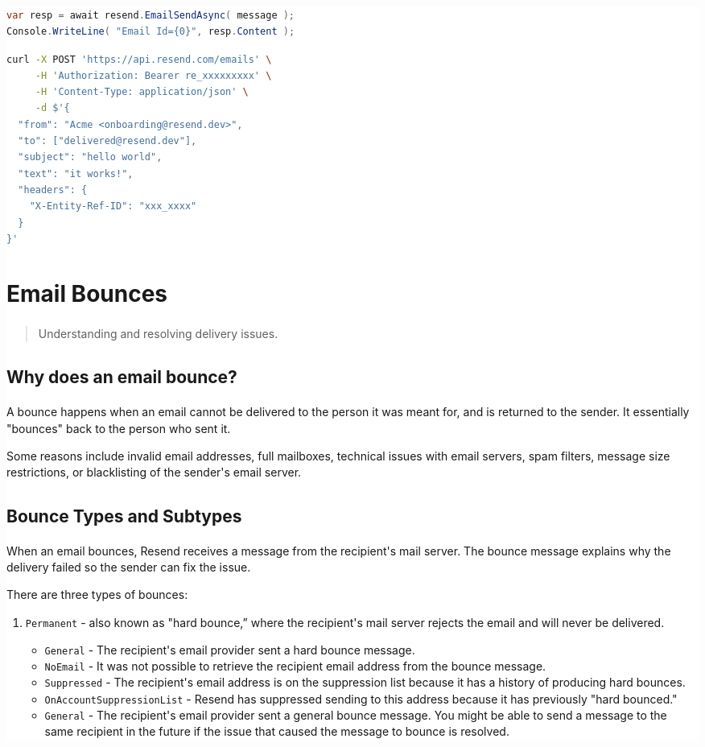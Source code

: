   ```csharp .NET {12-15}
  var resp = await resend.EmailSendAsync( message );
  Console.WriteLine( "Email Id={0}", resp.Content );
  ```

  ```bash cURL {10}
  curl -X POST 'https://api.resend.com/emails' \
       -H 'Authorization: Bearer re_xxxxxxxxx' \
       -H 'Content-Type: application/json' \
       -d $'{
    "from": "Acme <onboarding@resend.dev>",
    "to": ["delivered@resend.dev"],
    "subject": "hello world",
    "text": "it works!",
    "headers": {
      "X-Entity-Ref-ID": "xxx_xxxx"
    }
  }'
  ```
</CodeGroup>

# Email Bounces

> Understanding and resolving delivery issues.

## Why does an email bounce?

A bounce happens when an email cannot be delivered to the person it was meant for, and is returned to the sender. It essentially "bounces" back to the person who sent it.

Some reasons include invalid email addresses, full mailboxes, technical issues with email servers, spam filters, message size restrictions, or blacklisting of the sender's email server.

## Bounce Types and Subtypes

When an email bounces, Resend receives a message from the recipient's mail server. The bounce message explains why the delivery failed so the sender can fix the issue.

There are three types of bounces:

1. `Permanent` - also known as "hard bounce,” where the recipient's mail server rejects the email and will never be delivered.

   * `General` - The recipient's email provider sent a hard bounce message.
   * `NoEmail` - It was not possible to retrieve the recipient email address from the bounce message.
   * `Suppressed` - The recipient's email address is on the suppression list because it has a history of producing hard bounces.
   * `OnAccountSuppressionList` - Resend has suppressed sending to this address because it has previously "hard bounced."
   * `General` - The recipient's email provider sent a general bounce message. You might be able to send a message to the same recipient in the future if the issue that caused the message to bounce is resolved.
